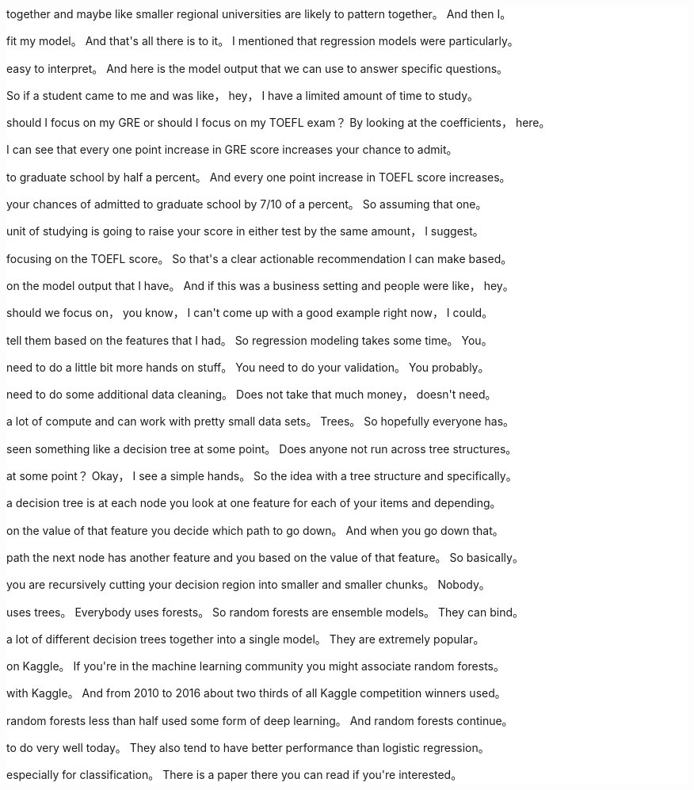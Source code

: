  together and maybe like smaller regional universities are likely to pattern together。 And then I。

 fit my model。 And that's all there is to it。 I mentioned that regression models were particularly。

 easy to interpret。 And here is the model output that we can use to answer specific questions。

 So if a student came to me and was like， hey， I have a limited amount of time to study。

 should I focus on my GRE or should I focus on my TOEFL exam？ By looking at the coefficients， here。

 I can see that every one point increase in GRE score increases your chance to admit。

 to graduate school by half a percent。 And every one point increase in TOEFL score increases。

 your chances of admitted to graduate school by 7/10 of a percent。 So assuming that one。

 unit of studying is going to raise your score in either test by the same amount， I suggest。

 focusing on the TOEFL score。 So that's a clear actionable recommendation I can make based。

 on the model output that I have。 And if this was a business setting and people were like， hey。

 should we focus on， you know， I can't come up with a good example right now， I could。

 tell them based on the features that I had。 So regression modeling takes some time。 You。

 need to do a little bit more hands on stuff。 You need to do your validation。 You probably。

 need to do some additional data cleaning。 Does not take that much money， doesn't need。

 a lot of compute and can work with pretty small data sets。 Trees。 So hopefully everyone has。

 seen something like a decision tree at some point。 Does anyone not run across tree structures。

 at some point？ Okay， I see a simple hands。 So the idea with a tree structure and specifically。

 a decision tree is at each node you look at one feature for each of your items and depending。

 on the value of that feature you decide which path to go down。 And when you go down that。

 path the next node has another feature and you based on the value of that feature。 So basically。

 you are recursively cutting your decision region into smaller and smaller chunks。 Nobody。

 uses trees。 Everybody uses forests。 So random forests are ensemble models。 They can bind。

 a lot of different decision trees together into a single model。 They are extremely popular。

 on Kaggle。 If you're in the machine learning community you might associate random forests。

 with Kaggle。 And from 2010 to 2016 about two thirds of all Kaggle competition winners used。

 random forests less than half used some form of deep learning。 And random forests continue。

 to do very well today。 They also tend to have better performance than logistic regression。

 especially for classification。 There is a paper there you can read if you're interested。


